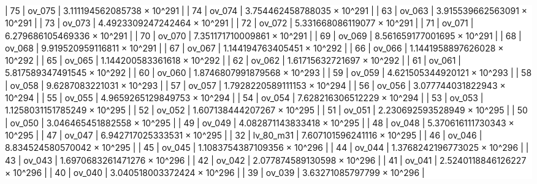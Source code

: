 | 75 | ov_075 | 3.111194562085738 × 10^291 |
| 74 | ov_074 | 3.754462458788035 × 10^291 |
| 63 | ov_063 | 3.915539662563091 × 10^291 |
| 73 | ov_073 | 4.4923309247242464 × 10^291 |
| 72 | ov_072 | 5.331668086119077 × 10^291 |
| 71 | ov_071 | 6.279686105469336 × 10^291 |
| 70 | ov_070 | 7.351171710009861 × 10^291 |
| 69 | ov_069 | 8.561659177001695 × 10^291 |
| 68 | ov_068 | 9.919520959116811 × 10^291 |
| 67 | ov_067 | 1.144194763405451 × 10^292 |
| 66 | ov_066 | 1.1441958897626028 × 10^292 |
| 65 | ov_065 | 1.144200583361618 × 10^292 |
| 62 | ov_062 | 1.61715632721697 × 10^292 |
| 61 | ov_061 | 5.817589347491545 × 10^292 |
| 60 | ov_060 | 1.8746807991879568 × 10^293 |
| 59 | ov_059 | 4.621505344920121 × 10^293 |
| 58 | ov_058 | 9.6287083221031 × 10^293 |
| 57 | ov_057 | 1.7928220589111153 × 10^294 |
| 56 | ov_056 | 3.077744031822943 × 10^294 |
| 55 | ov_055 | 4.9659265129849753 × 10^294 |
| 54 | ov_054 | 7.628216306512229 × 10^294 |
| 53 | ov_053 | 1.1258031151785249 × 10^295 |
| 52 | ov_052 | 1.607138444207267 × 10^295 |
| 51 | ov_051 | 2.230692593528949 × 10^295 |
| 50 | ov_050 | 3.046465451882558 × 10^295 |
| 49 | ov_049 | 4.082871143833418 × 10^295 |
| 48 | ov_048 | 5.370616111730343 × 10^295 |
| 47 | ov_047 | 6.942717025333531 × 10^295 |
| 32 | lv_80_m31 | 7.607101596241116 × 10^295 |
| 46 | ov_046 | 8.834524580570042 × 10^295 |
| 45 | ov_045 | 1.1083754387109356 × 10^296 |
| 44 | ov_044 | 1.3768242196773025 × 10^296 |
| 43 | ov_043 | 1.6970683261471276 × 10^296 |
| 42 | ov_042 | 2.077874589130598 × 10^296 |
| 41 | ov_041 | 2.5240118846126227 × 10^296 |
| 40 | ov_040 | 3.040518003372424 × 10^296 |
| 39 | ov_039 | 3.63271085797799 × 10^296 |